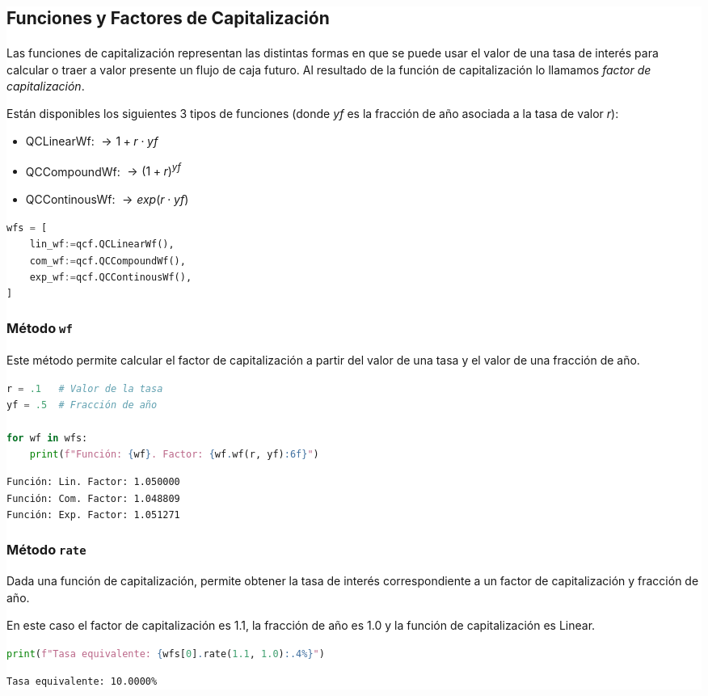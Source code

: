 

## Funciones y Factores de Capitalización

Las funciones de capitalización representan las distintas formas en que se puede usar el valor de una tasa de interés para calcular o traer a valor presente un flujo de caja futuro. Al resultado de la función de capitalización lo llamamos *factor de capitalización*.

Están disponibles los siguientes 3 tipos de funciones (donde $yf$ es la fracción de año asociada a la tasa de valor $r$):

- QCLinearWf:     $\rightarrow 1 + r \cdot yf$

- QCCompoundWf:    $\rightarrow \left(1 + r \right)^{yf}$

- QCContinousWf:  $\rightarrow exp(r \cdot yf)$


```python
wfs = [
    lin_wf:=qcf.QCLinearWf(),
    com_wf:=qcf.QCCompoundWf(),
    exp_wf:=qcf.QCContinousWf(),
]
```

### Método `wf`

Este método permite calcular el factor de capitalización a partir del valor de una tasa y el valor de una fracción de año.


```python
r = .1   # Valor de la tasa
yf = .5  # Fracción de año

for wf in wfs:
    print(f"Función: {wf}. Factor: {wf.wf(r, yf):6f}")
```

    Función: Lin. Factor: 1.050000
    Función: Com. Factor: 1.048809
    Función: Exp. Factor: 1.051271


### Método `rate`

Dada una función de capitalización, permite obtener la tasa de interés correspondiente a un factor de capitalización y fracción de año.

En este caso el factor de capitalización es 1.1, la fracción de año es 1.0 y la función de capitalización es Linear.


```python
print(f"Tasa equivalente: {wfs[0].rate(1.1, 1.0):.4%}")
```

    Tasa equivalente: 10.0000%
